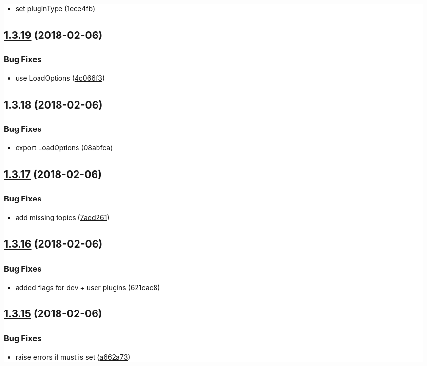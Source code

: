 * set pluginType ([1ece4fb](https://github.com/oclif/config/commit/1ece4fb325622ca723e593e9be48f7b97a9105cb))



## [1.3.19](https://github.com/oclif/config/compare/v1.3.18...v1.3.19) (2018-02-06)


### Bug Fixes

* use LoadOptions ([4c066f3](https://github.com/oclif/config/commit/4c066f378e6c822934e461fe5a035126cfe5fc99))



## [1.3.18](https://github.com/oclif/config/compare/v1.3.17...v1.3.18) (2018-02-06)


### Bug Fixes

* export LoadOptions ([08abfca](https://github.com/oclif/config/commit/08abfcae735c5448917969b0b8e6425355614394))



## [1.3.17](https://github.com/oclif/config/compare/v1.3.16...v1.3.17) (2018-02-06)


### Bug Fixes

* add missing topics ([7aed261](https://github.com/oclif/config/commit/7aed2616863fcb6c612130493d880b2fd1305617))



## [1.3.16](https://github.com/oclif/config/compare/v1.3.15...v1.3.16) (2018-02-06)


### Bug Fixes

* added flags for dev + user plugins ([621cac8](https://github.com/oclif/config/commit/621cac8060951cc492f54155e616d0198b52787c))



## [1.3.15](https://github.com/oclif/config/compare/v1.3.14...v1.3.15) (2018-02-06)


### Bug Fixes

* raise errors if must is set ([a662a73](https://github.com/oclif/config/commit/a662a738823b5f4269c3176505054a7705bc6722))
